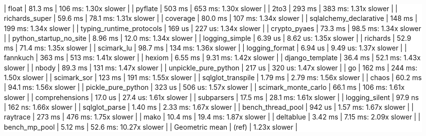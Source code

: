 | float                      | 81.3 ms                                                      | 106 ms: 1.30x slower                                                         |
| pyflate                    | 503 ms                                                       | 653 ms: 1.30x slower                                                         |
| 2to3                       | 293 ms                                                       | 383 ms: 1.31x slower                                                         |
| richards_super             | 59.6 ms                                                      | 78.1 ms: 1.31x slower                                                        |
| coverage                   | 80.0 ms                                                      | 107 ms: 1.34x slower                                                         |
| sqlalchemy_declarative     | 148 ms                                                       | 199 ms: 1.34x slower                                                         |
| typing_runtime_protocols   | 169 us                                                       | 227 us: 1.34x slower                                                         |
| crypto_pyaes               | 73.3 ms                                                      | 98.5 ms: 1.34x slower                                                        |
| python_startup_no_site     | 8.96 ms                                                      | 12.0 ms: 1.34x slower                                                        |
| logging_simple             | 6.39 us                                                      | 8.62 us: 1.35x slower                                                        |
| richards                   | 52.9 ms                                                      | 71.4 ms: 1.35x slower                                                        |
| scimark_lu                 | 98.7 ms                                                      | 134 ms: 1.36x slower                                                         |
| logging_format             | 6.94 us                                                      | 9.49 us: 1.37x slower                                                        |
| fannkuch                   | 363 ms                                                       | 513 ms: 1.41x slower                                                         |
| hexiom                     | 6.55 ms                                                      | 9.31 ms: 1.42x slower                                                        |
| django_template            | 36.4 ms                                                      | 52.1 ms: 1.43x slower                                                        |
| nbody                      | 89.3 ms                                                      | 131 ms: 1.47x slower                                                         |
| unpickle_pure_python       | 217 us                                                       | 320 us: 1.47x slower                                                         |
| go                         | 162 ms                                                       | 244 ms: 1.50x slower                                                         |
| scimark_sor                | 123 ms                                                       | 191 ms: 1.55x slower                                                         |
| sqlglot_transpile          | 1.79 ms                                                      | 2.79 ms: 1.56x slower                                                        |
| chaos                      | 60.2 ms                                                      | 94.1 ms: 1.56x slower                                                        |
| pickle_pure_python         | 323 us                                                       | 506 us: 1.57x slower                                                         |
| scimark_monte_carlo        | 66.1 ms                                                      | 106 ms: 1.61x slower                                                         |
| comprehensions             | 17.0 us                                                      | 27.4 us: 1.61x slower                                                        |
| subparsers                 | 17.5 ms                                                      | 28.1 ms: 1.61x slower                                                        |
| logging_silent             | 97.9 ns                                                      | 162 ns: 1.66x slower                                                         |
| sqlglot_parse              | 1.40 ms                                                      | 2.33 ms: 1.67x slower                                                        |
| bench_thread_pool          | 942 us                                                       | 1.57 ms: 1.67x slower                                                        |
| raytrace                   | 273 ms                                                       | 476 ms: 1.75x slower                                                         |
| mako                       | 10.4 ms                                                      | 19.4 ms: 1.87x slower                                                        |
| deltablue                  | 3.42 ms                                                      | 7.15 ms: 2.09x slower                                                        |
| bench_mp_pool              | 5.12 ms                                                      | 52.6 ms: 10.27x slower                                                       |
| Geometric mean             | (ref)                                                        | 1.23x slower                                                                 |
